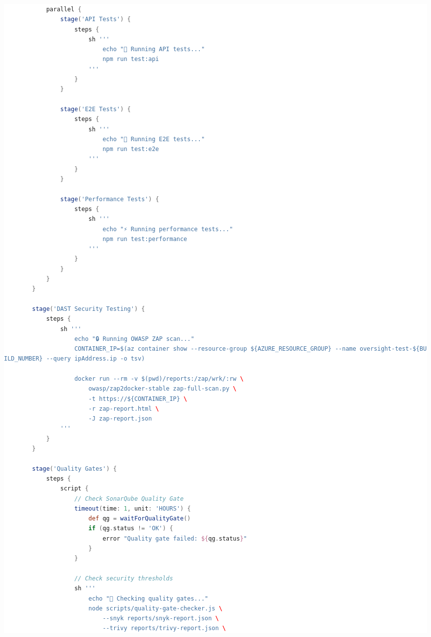```groovy
            parallel {
                stage('API Tests') {
                    steps {
                        sh '''
                            echo "🧪 Running API tests..."
                            npm run test:api
                        '''
                    }
                }
                
                stage('E2E Tests') {
                    steps {
                        sh '''
                            echo "🧪 Running E2E tests..."
                            npm run test:e2e
                        '''
                    }
                }
                
                stage('Performance Tests') {
                    steps {
                        sh '''
                            echo "⚡ Running performance tests..."
                            npm run test:performance
                        '''
                    }
                }
            }
        }
        
        stage('DAST Security Testing') {
            steps {
                sh '''
                    echo "🔒 Running OWASP ZAP scan..."
                    CONTAINER_IP=$(az container show --resource-group ${AZURE_RESOURCE_GROUP} --name oversight-test-${BUILD_NUMBER} --query ipAddress.ip -o tsv)
                    
                    docker run --rm -v $(pwd)/reports:/zap/wrk/:rw \
                        owasp/zap2docker-stable zap-full-scan.py \
                        -t https://${CONTAINER_IP} \
                        -r zap-report.html \
                        -J zap-report.json
                '''
            }
        }
        
        stage('Quality Gates') {
            steps {
                script {
                    // Check SonarQube Quality Gate
                    timeout(time: 1, unit: 'HOURS') {
                        def qg = waitForQualityGate()
                        if (qg.status != 'OK') {
                            error "Quality gate failed: ${qg.status}"
                        }
                    }
                    
                    // Check security thresholds
                    sh '''
                        echo "🎯 Checking quality gates..."
                        node scripts/quality-gate-checker.js \
                            --snyk reports/snyk-report.json \
                            --trivy reports/trivy-report.json \
```